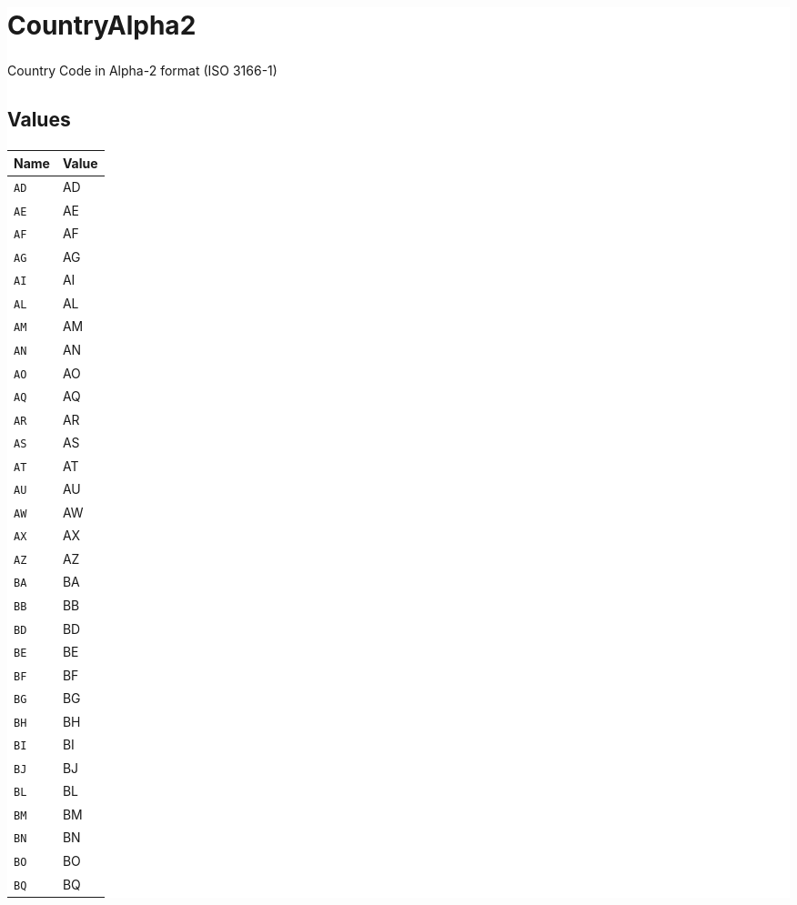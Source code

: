 # CountryAlpha2

Country Code in Alpha-2 format (ISO 3166-1)


## Values

| Name  | Value |
| ----- | ----- |
| `AD`  | AD    |
| `AE`  | AE    |
| `AF`  | AF    |
| `AG`  | AG    |
| `AI`  | AI    |
| `AL`  | AL    |
| `AM`  | AM    |
| `AN`  | AN    |
| `AO`  | AO    |
| `AQ`  | AQ    |
| `AR`  | AR    |
| `AS`  | AS    |
| `AT`  | AT    |
| `AU`  | AU    |
| `AW`  | AW    |
| `AX`  | AX    |
| `AZ`  | AZ    |
| `BA`  | BA    |
| `BB`  | BB    |
| `BD`  | BD    |
| `BE`  | BE    |
| `BF`  | BF    |
| `BG`  | BG    |
| `BH`  | BH    |
| `BI`  | BI    |
| `BJ`  | BJ    |
| `BL`  | BL    |
| `BM`  | BM    |
| `BN`  | BN    |
| `BO`  | BO    |
| `BQ`  | BQ    |